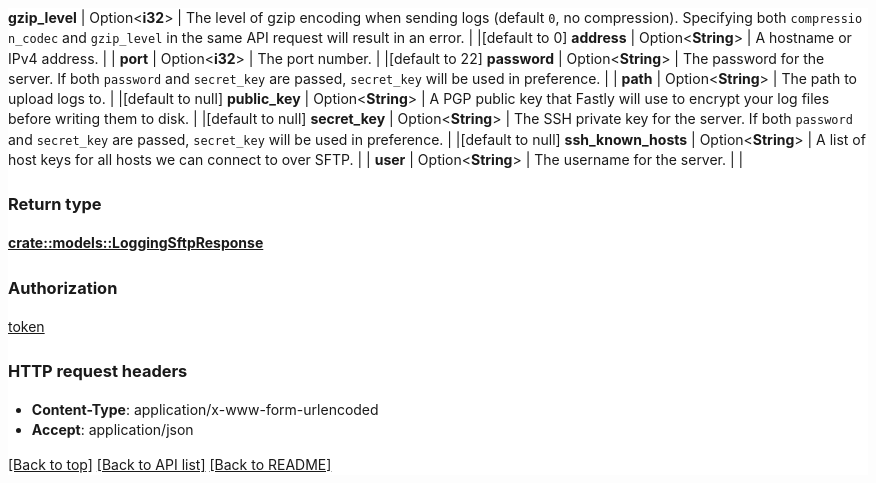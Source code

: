 **gzip_level** | Option\<**i32**> | The level of gzip encoding when sending logs (default `0`, no compression). Specifying both `compression_codec` and `gzip_level` in the same API request will result in an error. |  |[default to 0]
**address** | Option\<**String**> | A hostname or IPv4 address. |  |
**port** | Option\<**i32**> | The port number. |  |[default to 22]
**password** | Option\<**String**> | The password for the server. If both `password` and `secret_key` are passed, `secret_key` will be used in preference. |  |
**path** | Option\<**String**> | The path to upload logs to. |  |[default to null]
**public_key** | Option\<**String**> | A PGP public key that Fastly will use to encrypt your log files before writing them to disk. |  |[default to null]
**secret_key** | Option\<**String**> | The SSH private key for the server. If both `password` and `secret_key` are passed, `secret_key` will be used in preference. |  |[default to null]
**ssh_known_hosts** | Option\<**String**> | A list of host keys for all hosts we can connect to over SFTP. |  |
**user** | Option\<**String**> | The username for the server. |  |

### Return type

[**crate::models::LoggingSftpResponse**](LoggingSftpResponse.md)

### Authorization

[token](../README.md#token)

### HTTP request headers

- **Content-Type**: application/x-www-form-urlencoded
- **Accept**: application/json

[[Back to top]](#) [[Back to API list]](../README.md#documentation-for-api-endpoints) [[Back to README]](../README.md)

